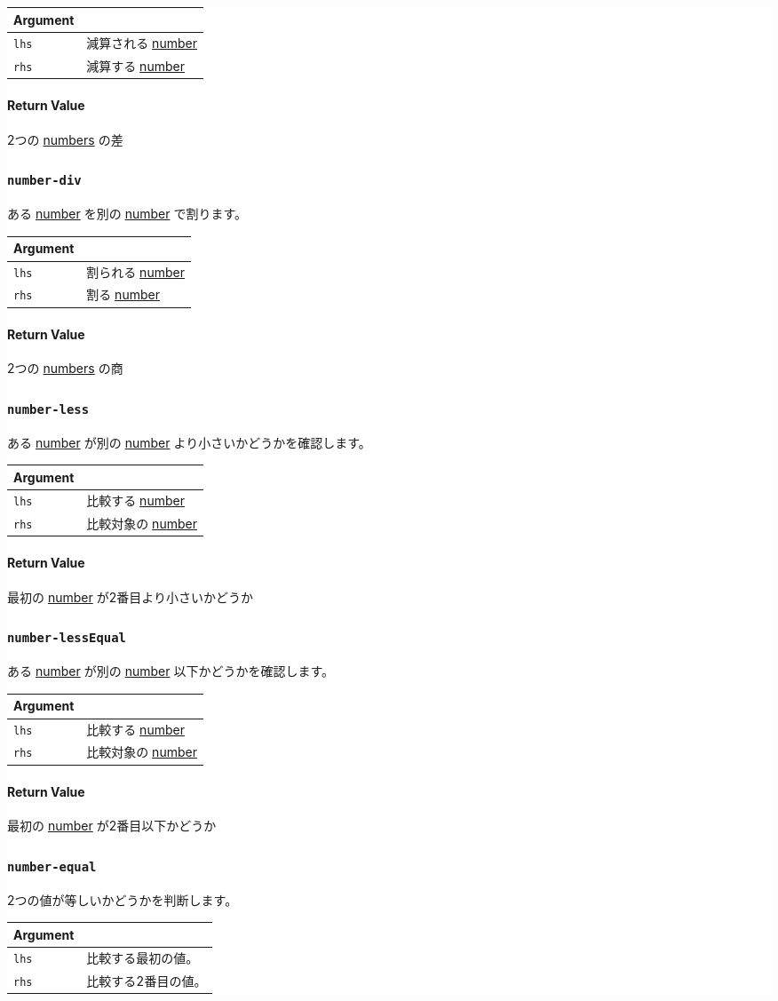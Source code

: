 | Argument |  |
| :--- | :--- |
| `lhs` | 減算される [number](number.md) |
| `rhs` | 減算する [number](number.md) |

#### Return Value
2つの [numbers](number.md) の差

<h3 id="number-div"><code>number-div</code></h3>

ある [number](number.md) を別の [number](number.md) で割ります。

| Argument |  |
| :--- | :--- |
| `lhs` | 割られる [number](number.md) |
| `rhs` | 割る [number](number.md) |

#### Return Value
2つの [numbers](number.md) の商

<h3 id="number-less"><code>number-less</code></h3>

ある [number](number.md) が別の [number](number.md) より小さいかどうかを確認します。

| Argument |  |
| :--- | :--- |
| `lhs` | 比較する [number](number.md) |
| `rhs` | 比較対象の [number](number.md) |

#### Return Value
最初の [number](number.md) が2番目より小さいかどうか

<h3 id="number-lessEqual"><code>number-lessEqual</code></h3>

ある [number](number.md) が別の [number](number.md) 以下かどうかを確認します。

| Argument |  |
| :--- | :--- |
| `lhs` | 比較する [number](number.md) |
| `rhs` | 比較対象の [number](number.md) |

#### Return Value
最初の [number](number.md) が2番目以下かどうか

<h3 id="number-equal"><code>number-equal</code></h3>

2つの値が等しいかどうかを判断します。

| Argument |  |
| :--- | :--- |
| `lhs` | 比較する最初の値。 |
| `rhs` | 比較する2番目の値。 |
